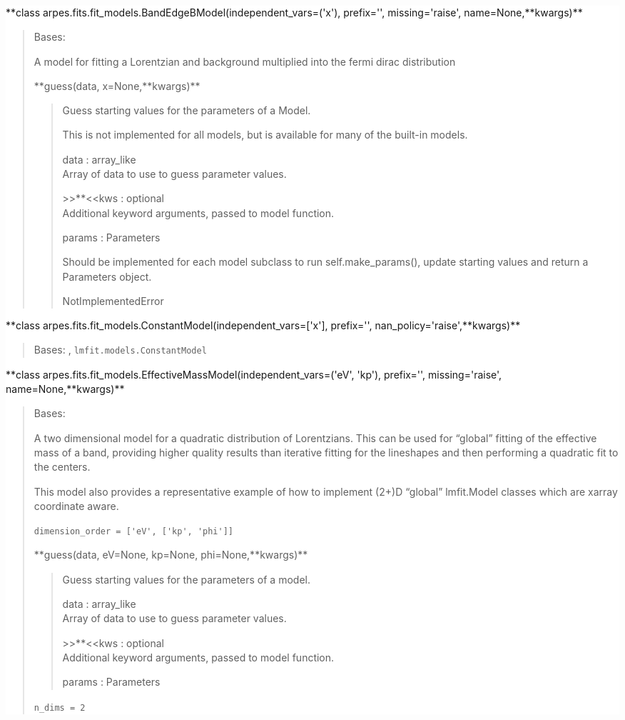 **class arpes.fits.fit\_models.BandEdgeBModel(independent\_vars=('x'),
prefix='', missing='raise', name=None,**kwargs)\*\*

> Bases:
>
> A model for fitting a Lorentzian and background multiplied into the
> fermi dirac distribution
>
> **guess(data, x=None,**kwargs)\*\*
>
> > Guess starting values for the parameters of a Model.
> >
> > This is not implemented for all models, but is available for many of
> > the built-in models.
> >
> > data : array\_like  
> > Array of data to use to guess parameter values.
> >
> > &gt;&gt;\*\*&lt;&lt;kws : optional  
> > Additional keyword arguments, passed to model function.
> >
> > params : Parameters
> >
> > Should be implemented for each model subclass to run
> > self.make\_params(), update starting values and return a Parameters
> > object.
> >
> > NotImplementedError

**class arpes.fits.fit\_models.ConstantModel(independent\_vars=\['x'\],
prefix='', nan\_policy='raise',**kwargs)\*\*

> Bases: , `lmfit.models.ConstantModel`

**class
arpes.fits.fit\_models.EffectiveMassModel(independent\_vars=('eV',
'kp'), prefix='', missing='raise', name=None,**kwargs)\*\*

> Bases:
>
> A two dimensional model for a quadratic distribution of Lorentzians.
> This can be used for “global” fitting of the effective mass of a band,
> providing higher quality results than iterative fitting for the
> lineshapes and then performing a quadratic fit to the centers.
>
> This model also provides a representative example of how to implement
> (2+)D “global” lmfit.Model classes which are xarray coordinate aware.
>
> `dimension_order = ['eV', ['kp', 'phi']]`
>
> **guess(data, eV=None, kp=None, phi=None,**kwargs)\*\*
>
> > Guess starting values for the parameters of a model.
> >
> > data : array\_like  
> > Array of data to use to guess parameter values.
> >
> > &gt;&gt;\*\*&lt;&lt;kws : optional  
> > Additional keyword arguments, passed to model function.
> >
> > params : Parameters
>
> `n_dims = 2`
